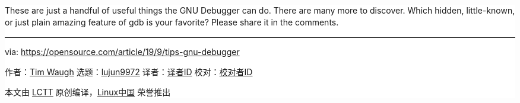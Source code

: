 These are just a handful of useful things the GNU Debugger can do. There are many more to discover. Which hidden, little-known, or just plain amazing feature of gdb is your favorite? Please share it in the comments.

--------------------------------------------------------------------------------

via: https://opensource.com/article/19/9/tips-gnu-debugger

作者：[Tim Waugh][a]
选题：[lujun9972][b]
译者：[译者ID](https://github.com/译者ID)
校对：[校对者ID](https://github.com/校对者ID)

本文由 [LCTT](https://github.com/LCTT/TranslateProject) 原创编译，[Linux中国](https://linux.cn/) 荣誉推出

[a]: https://opensource.com/users/twaugh
[b]: https://github.com/lujun9972
[1]: https://opensource.com/sites/default/files/styles/image-full-size/public/lead-images/bug_software_issue_tracking_computer_screen.jpg?itok=6qfIHR5y (Bug tracking magnifying glass on computer screen)
[2]: https://www.gnu.org/software/gdb/
[3]: https://en.wikipedia.org/wiki/Util-linux


[#]: collector: (lujun9972)
[#]: translator: ( )
[#]: reviewer: ( )
[#]: publisher: ( )
[#]: url: ( )
[#]: subject: (5 tips for GNU Debugger)
[#]: via: (https://opensource.com/article/19/9/tips-gnu-debugger)
[#]: author: (Tim Waugh https://opensource.com/users/twaugh)